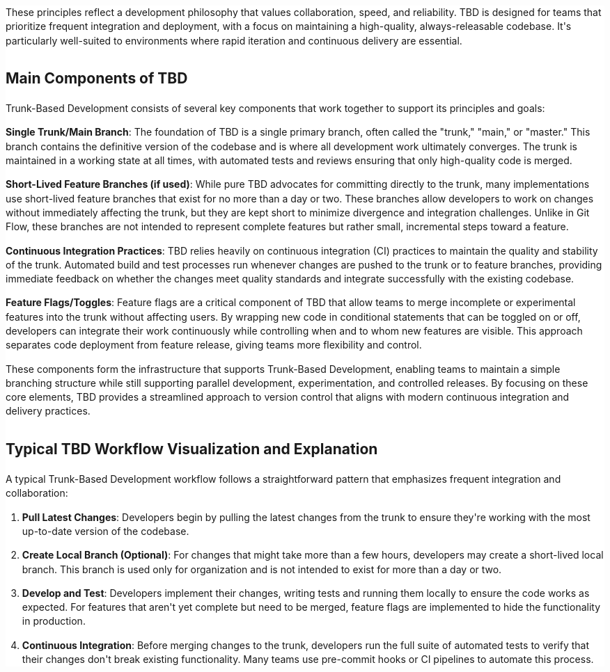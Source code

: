 These principles reflect a development philosophy that values collaboration, speed, and reliability. TBD is designed for teams that prioritize frequent integration and deployment, with a focus on maintaining a high-quality, always-releasable codebase. It's particularly well-suited to environments where rapid iteration and continuous delivery are essential.

## Main Components of TBD

Trunk-Based Development consists of several key components that work together to support its principles and goals:

**Single Trunk/Main Branch**: The foundation of TBD is a single primary branch, often called the "trunk," "main," or "master." This branch contains the definitive version of the codebase and is where all development work ultimately converges. The trunk is maintained in a working state at all times, with automated tests and reviews ensuring that only high-quality code is merged.

**Short-Lived Feature Branches (if used)**: While pure TBD advocates for committing directly to the trunk, many implementations use short-lived feature branches that exist for no more than a day or two. These branches allow developers to work on changes without immediately affecting the trunk, but they are kept short to minimize divergence and integration challenges. Unlike in Git Flow, these branches are not intended to represent complete features but rather small, incremental steps toward a feature.

**Continuous Integration Practices**: TBD relies heavily on continuous integration (CI) practices to maintain the quality and stability of the trunk. Automated build and test processes run whenever changes are pushed to the trunk or to feature branches, providing immediate feedback on whether the changes meet quality standards and integrate successfully with the existing codebase.

**Feature Flags/Toggles**: Feature flags are a critical component of TBD that allow teams to merge incomplete or experimental features into the trunk without affecting users. By wrapping new code in conditional statements that can be toggled on or off, developers can integrate their work continuously while controlling when and to whom new features are visible. This approach separates code deployment from feature release, giving teams more flexibility and control.

These components form the infrastructure that supports Trunk-Based Development, enabling teams to maintain a simple branching structure while still supporting parallel development, experimentation, and controlled releases. By focusing on these core elements, TBD provides a streamlined approach to version control that aligns with modern continuous integration and delivery practices.

## Typical TBD Workflow Visualization and Explanation

A typical Trunk-Based Development workflow follows a straightforward pattern that emphasizes frequent integration and collaboration:

1. **Pull Latest Changes**: Developers begin by pulling the latest changes from the trunk to ensure they're working with the most up-to-date version of the codebase.

2. **Create Local Branch (Optional)**: For changes that might take more than a few hours, developers may create a short-lived local branch. This branch is used only for organization and is not intended to exist for more than a day or two.

3. **Develop and Test**: Developers implement their changes, writing tests and running them locally to ensure the code works as expected. For features that aren't yet complete but need to be merged, feature flags are implemented to hide the functionality in production.

4. **Continuous Integration**: Before merging changes to the trunk, developers run the full suite of automated tests to verify that their changes don't break existing functionality. Many teams use pre-commit hooks or CI pipelines to automate this process.
